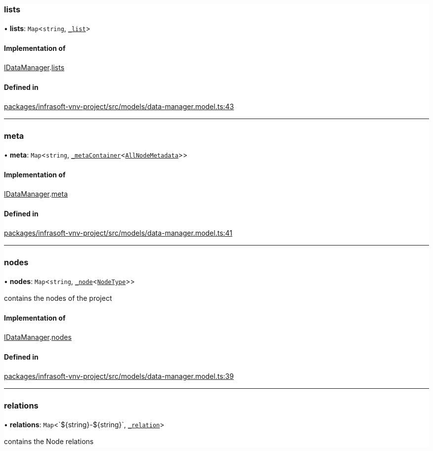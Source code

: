 ### lists

• **lists**: `Map`\<`string`, [`_list`](list.md)\>

#### Implementation of

[IDataManager](../interfaces/IDataManager.md).[lists](../interfaces/IDataManager.md#lists)

#### Defined in

[packages/infrasoft-vnv-project/src/models/data-manager.model.ts:43](https://github.com/infrasoftbe/Infrasoft-vnv-ritual-project/blob/8c55713745804fbf004d7add2c4b90690c1560d1/src/models/data-manager.model.ts#L43)

___

### meta

• **meta**: `Map`\<`string`, [`_metaContainer`](metaContainer.md)\<[`AllNodeMetadata`](../modules.md#allnodemetadata)\>\>

#### Implementation of

[IDataManager](../interfaces/IDataManager.md).[meta](../interfaces/IDataManager.md#meta)

#### Defined in

[packages/infrasoft-vnv-project/src/models/data-manager.model.ts:41](https://github.com/infrasoftbe/Infrasoft-vnv-ritual-project/blob/8c55713745804fbf004d7add2c4b90690c1560d1/src/models/data-manager.model.ts#L41)

___

### nodes

• **nodes**: `Map`\<`string`, [`_node`](node.md)\<[`NodeType`](../modules.md#nodetype)\>\>

contains the nodes of the project

#### Implementation of

[IDataManager](../interfaces/IDataManager.md).[nodes](../interfaces/IDataManager.md#nodes)

#### Defined in

[packages/infrasoft-vnv-project/src/models/data-manager.model.ts:39](https://github.com/infrasoftbe/Infrasoft-vnv-ritual-project/blob/8c55713745804fbf004d7add2c4b90690c1560d1/src/models/data-manager.model.ts#L39)

___

### relations

• **relations**: `Map`\<\`$\{string}-$\{string}\`, [`_relation`](relation.md)\>

contains the Node relations
